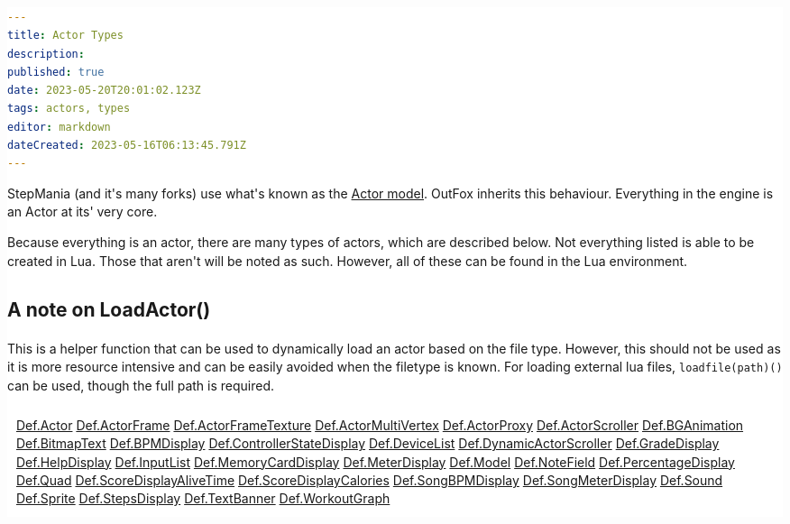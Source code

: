 ```yaml
---
title: Actor Types
description: 
published: true
date: 2023-05-20T20:01:02.123Z
tags: actors, types
editor: markdown
dateCreated: 2023-05-16T06:13:45.791Z
---
```


StepMania (and it's many forks) use what's known as the [Actor model](https://en.wikipedia.org/wiki/Actor_model). OutFox inherits this behaviour. Everything in the engine is an Actor at its' very core.

Because everything is an actor, there are many types of actors, which are described below. Not everything listed is able to be created in Lua. Those that aren't will be noted as such. However, all of these can be found in the Lua environment.

## A note on LoadActor()

This is a helper function that can be used to dynamically load an actor based on the file type. However, this should not be used as it is more resource intensive and can be easily avoided when the filetype is known. For loading external lua files, `loadfile(path)()` can be used, though the full path is required.



<div style="display: flex; justify-content: center;">
  <div class="row-justified-flex-div" style="max-width: none;">
    <div class="column-aligned-flex-div" style="max-width: none; margin: 10px;">
    	<div class="row-justified-flex-div">
      	<a class="foxb foxb-primary" href="./actor/_index">Def.Actor</a>
      	<a class="foxb foxb-primary" href="./actorframe/_index">Def.ActorFrame</a>
        <a class="foxb foxb-primary" href="./actorframetexture/_index">Def.ActorFrameTexture</a>
        <a class="foxb foxb-primary" href="./actormultivertex/_index">Def.ActorMultiVertex</a>
        <a class="foxb foxb-primary" href="./actorproxy/_index">Def.ActorProxy</a>
        <a class="foxb foxb-primary" href="./actorscroller/_index">Def.ActorScroller</a>
        <a class="foxb foxb-primary" href="./bganimation/_index">Def.BGAnimation</a>
        <a class="foxb foxb-primary" href="./bitmaptext/_index">Def.BitmapText</a>
        <a class="foxb foxb-primary" href="./bpmdisplay/_index">Def.BPMDisplay</a>
        <a class="foxb foxb-primary" href="./controllerstatedisplay/_index">Def.ControllerStateDisplay</a>
        <a class="foxb foxb-primary" href="./devicelist/_index">Def.DeviceList</a>
        <a class="foxb foxb-primary" href="./dynamicactorscroller/_index">Def.DynamicActorScroller</a>
        <a class="foxb foxb-primary" href="./gradedisplay/_index">Def.GradeDisplay</a>
        <a class="foxb foxb-primary" href="./helpdisplay/_index">Def.HelpDisplay</a>
        <a class="foxb foxb-primary" href="./inputlist/_index">Def.InputList</a>
        <a class="foxb foxb-primary" href="./memorycarddisplay/_index">Def.MemoryCardDisplay</a>
        <a class="foxb foxb-primary" href="./meterdisplay/_index">Def.MeterDisplay</a>
        <a class="foxb foxb-primary" href="./model/_index">Def.Model</a>
        <a class="foxb foxb-primary" href="./notefield/_index">Def.NoteField</a>
        <a class="foxb foxb-primary" href="./percentagedisplay/_index">Def.PercentageDisplay</a>
        <a class="foxb foxb-primary" href="./quad/_index">Def.Quad</a>
        <a class="foxb foxb-primary" href="./scoredisplayalivetime/_index">Def.ScoreDisplayAliveTime</a>
        <a class="foxb foxb-primary" href="./scoredisplaycalories/_index">Def.ScoreDisplayCalories</a>
        <a class="foxb foxb-primary" href="./songbpmdisplay/_index">Def.SongBPMDisplay</a>
        <a class="foxb foxb-primary" href="./songmeterdisplay/_index">Def.SongMeterDisplay</a>
        <a class="foxb foxb-primary" href="./sound/_index">Def.Sound</a>
        <a class="foxb foxb-primary" href="./sprite/_index">Def.Sprite</a>
        <a class="foxb foxb-primary" href="./stepsdisplay/_index">Def.StepsDisplay</a>
        <a class="foxb foxb-primary" href="./textbanner/_index">Def.TextBanner</a>
        <a class="foxb foxb-primary" href="./workoutgraph/_index">Def.WorkoutGraph</a>
    	</div>
		</div>